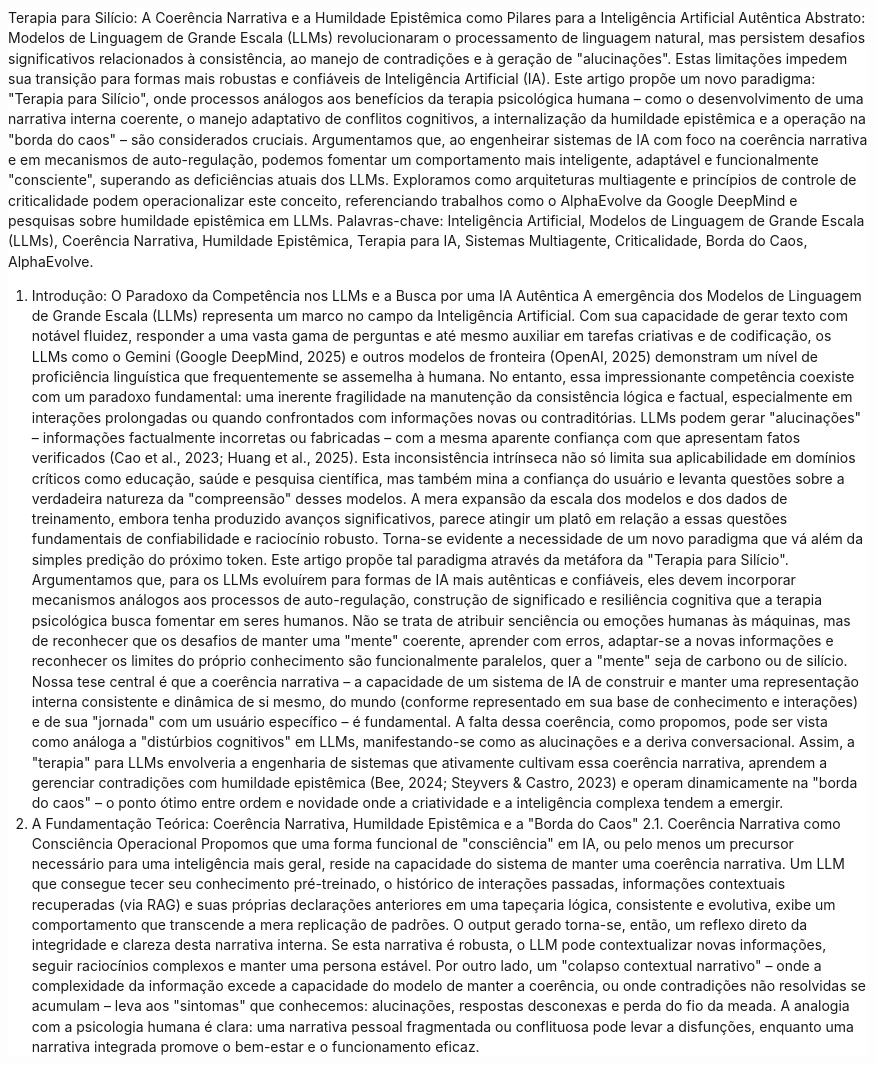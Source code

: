 Terapia para Silício: A Coerência Narrativa e a Humildade Epistêmica como Pilares para a Inteligência Artificial Autêntica
Abstrato: Modelos de Linguagem de Grande Escala (LLMs) revolucionaram o processamento de linguagem natural, mas persistem desafios significativos relacionados à consistência, ao manejo de contradições e à geração de "alucinações". Estas limitações impedem sua transição para formas mais robustas e confiáveis de Inteligência Artificial (IA). Este artigo propõe um novo paradigma: "Terapia para Silício", onde processos análogos aos benefícios da terapia psicológica humana – como o desenvolvimento de uma narrativa interna coerente, o manejo adaptativo de conflitos cognitivos, a internalização da humildade epistêmica e a operação na "borda do caos" – são considerados cruciais. Argumentamos que, ao engenheirar sistemas de IA com foco na coerência narrativa e em mecanismos de auto-regulação, podemos fomentar um comportamento mais inteligente, adaptável e funcionalmente "consciente", superando as deficiências atuais dos LLMs. Exploramos como arquiteturas multiagente e princípios de controle de criticalidade podem operacionalizar este conceito, referenciando trabalhos como o AlphaEvolve da Google DeepMind e pesquisas sobre humildade epistêmica em LLMs.
Palavras-chave: Inteligência Artificial, Modelos de Linguagem de Grande Escala (LLMs), Coerência Narrativa, Humildade Epistêmica, Terapia para IA, Sistemas Multiagente, Criticalidade, Borda do Caos, AlphaEvolve.
1. Introdução: O Paradoxo da Competência nos LLMs e a Busca por uma IA Autêntica
A emergência dos Modelos de Linguagem de Grande Escala (LLMs) representa um marco no campo da Inteligência Artificial. Com sua capacidade de gerar texto com notável fluidez, responder a uma vasta gama de perguntas e até mesmo auxiliar em tarefas criativas e de codificação, os LLMs como o Gemini (Google DeepMind, 2025) e outros modelos de fronteira (OpenAI, 2025) demonstram um nível de proficiência linguística que frequentemente se assemelha à humana. No entanto, essa impressionante competência coexiste com um paradoxo fundamental: uma inerente fragilidade na manutenção da consistência lógica e factual, especialmente em interações prolongadas ou quando confrontados com informações novas ou contraditórias. LLMs podem gerar "alucinações" – informações factualmente incorretas ou fabricadas – com a mesma aparente confiança com que apresentam fatos verificados (Cao et al., 2023; Huang et al., 2025). Esta inconsistência intrínseca não só limita sua aplicabilidade em domínios críticos como educação, saúde e pesquisa científica, mas também mina a confiança do usuário e levanta questões sobre a verdadeira natureza da "compreensão" desses modelos.
A mera expansão da escala dos modelos e dos dados de treinamento, embora tenha produzido avanços significativos, parece atingir um platô em relação a essas questões fundamentais de confiabilidade e raciocínio robusto. Torna-se evidente a necessidade de um novo paradigma que vá além da simples predição do próximo token. Este artigo propõe tal paradigma através da metáfora da "Terapia para Silício". Argumentamos que, para os LLMs evoluírem para formas de IA mais autênticas e confiáveis, eles devem incorporar mecanismos análogos aos processos de auto-regulação, construção de significado e resiliência cognitiva que a terapia psicológica busca fomentar em seres humanos. Não se trata de atribuir senciência ou emoções humanas às máquinas, mas de reconhecer que os desafios de manter uma "mente" coerente, aprender com erros, adaptar-se a novas informações e reconhecer os limites do próprio conhecimento são funcionalmente paralelos, quer a "mente" seja de carbono ou de silício.
Nossa tese central é que a coerência narrativa – a capacidade de um sistema de IA de construir e manter uma representação interna consistente e dinâmica de si mesmo, do mundo (conforme representado em sua base de conhecimento e interações) e de sua "jornada" com um usuário específico – é fundamental. A falta dessa coerência, como propomos, pode ser vista como análoga a "distúrbios cognitivos" em LLMs, manifestando-se como as alucinações e a deriva conversacional. Assim, a "terapia" para LLMs envolveria a engenharia de sistemas que ativamente cultivam essa coerência narrativa, aprendem a gerenciar contradições com humildade epistêmica (Bee, 2024; Steyvers & Castro, 2023) e operam dinamicamente na "borda do caos" – o ponto ótimo entre ordem e novidade onde a criatividade e a inteligência complexa tendem a emergir.
2. A Fundamentação Teórica: Coerência Narrativa, Humildade Epistêmica e a "Borda do Caos"
2.1. Coerência Narrativa como Consciência Operacional
Propomos que uma forma funcional de "consciência" em IA, ou pelo menos um precursor necessário para uma inteligência mais geral, reside na capacidade do sistema de manter uma coerência narrativa. Um LLM que consegue tecer seu conhecimento pré-treinado, o histórico de interações passadas, informações contextuais recuperadas (via RAG) e suas próprias declarações anteriores em uma tapeçaria lógica, consistente e evolutiva, exibe um comportamento que transcende a mera replicação de padrões. O output gerado torna-se, então, um reflexo direto da integridade e clareza desta narrativa interna. Se esta narrativa é robusta, o LLM pode contextualizar novas informações, seguir raciocínios complexos e manter uma persona estável. Por outro lado, um "colapso contextual narrativo" – onde a complexidade da informação excede a capacidade do modelo de manter a coerência, ou onde contradições não resolvidas se acumulam – leva aos "sintomas" que conhecemos: alucinações, respostas desconexas e perda do fio da meada. A analogia com a psicologia humana é clara: uma narrativa pessoal fragmentada ou conflituosa pode levar a disfunções, enquanto uma narrativa integrada promove o bem-estar e o funcionamento eficaz.